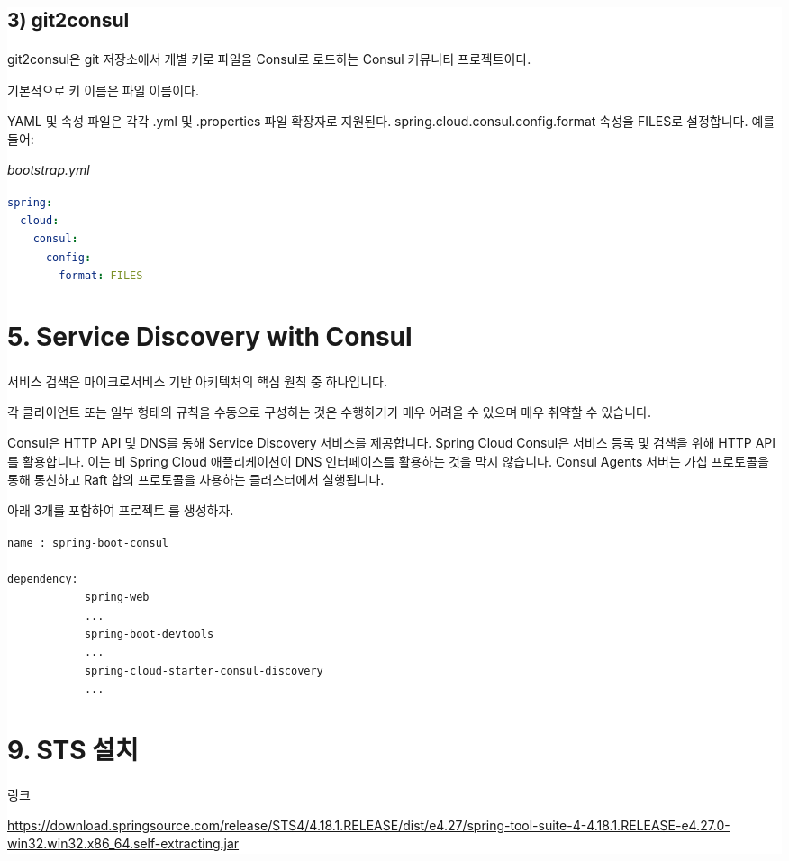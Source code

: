







## 3) git2consul

git2consul은 git 저장소에서 개별 키로 파일을 Consul로 로드하는 Consul 커뮤니티 프로젝트이다.

기본적으로 키 이름은 파일 이름이다.

YAML 및 속성 파일은 각각 .yml 및 .properties 파일 확장자로 지원된다.  spring.cloud.consul.config.format 속성을 FILES로 설정합니다. 예를 들어:

*bootstrap.yml*

```yaml
spring:
  cloud:
    consul:
      config:
        format: FILES
```





# 5. Service Discovery with Consul

서비스 검색은 마이크로서비스 기반 아키텍처의 핵심 원칙 중 하나입니다.

 각 클라이언트 또는 일부 형태의 규칙을 수동으로 구성하는 것은 수행하기가 매우 어려울 수 있으며 매우 취약할 수 있습니다.

Consul은 HTTP API 및 DNS를 통해 Service Discovery 서비스를 제공합니다. Spring Cloud Consul은 서비스 등록 및 검색을 위해 HTTP API를 활용합니다. 이는 비 Spring Cloud 애플리케이션이 DNS 인터페이스를 활용하는 것을 막지 않습니다. Consul Agents 서버는 가십 프로토콜을 통해 통신하고 Raft 합의 프로토콜을 사용하는 클러스터에서 실행됩니다.









아래 3개를 포함하여 프로젝트 를 생성하자.

```
name : spring-boot-consul

dependency: 
			spring-web
			...
			spring-boot-devtools
			...
			spring-cloud-starter-consul-discovery
			...

```







# 9. STS 설치

링크 

https://download.springsource.com/release/STS4/4.18.1.RELEASE/dist/e4.27/spring-tool-suite-4-4.18.1.RELEASE-e4.27.0-win32.win32.x86_64.self-extracting.jar